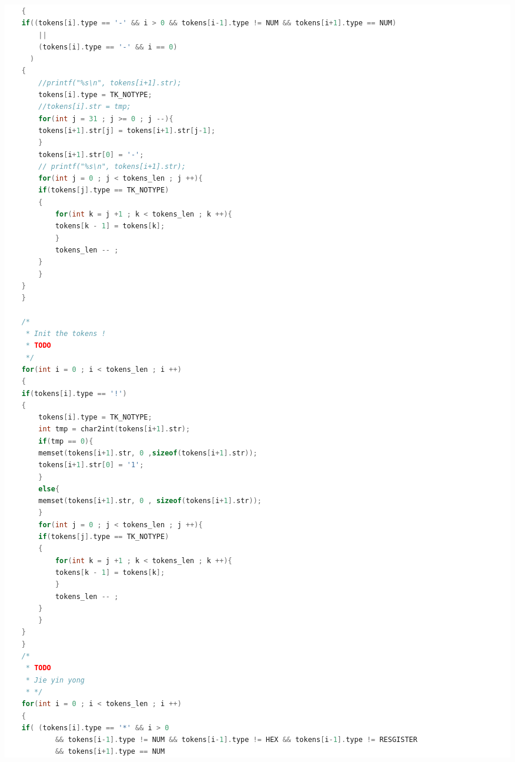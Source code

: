 ```c
    {
	if((tokens[i].type == '-' && i > 0 && tokens[i-1].type != NUM && tokens[i+1].type == NUM)
		||
		(tokens[i].type == '-' && i == 0)
	  )
	{
	    //printf("%s\n", tokens[i+1].str);
	    tokens[i].type = TK_NOTYPE;
	    //tokens[i].str = tmp;
	    for(int j = 31 ; j >= 0 ; j --){
		tokens[i+1].str[j] = tokens[i+1].str[j-1];
	    }
	    tokens[i+1].str[0] = '-';
	    // printf("%s\n", tokens[i+1].str);
	    for(int j = 0 ; j < tokens_len ; j ++){
		if(tokens[j].type == TK_NOTYPE)
		{
		    for(int k = j +1 ; k < tokens_len ; k ++){
			tokens[k - 1] = tokens[k];
		    }
		    tokens_len -- ;
		}
	    }
	}
    }

    /*
     * Init the tokens !
     * TODO 
     */
    for(int i = 0 ; i < tokens_len ; i ++)
    {
	if(tokens[i].type == '!')
	{
	    tokens[i].type = TK_NOTYPE;
	    int tmp = char2int(tokens[i+1].str);
	    if(tmp == 0){
		memset(tokens[i+1].str, 0 ,sizeof(tokens[i+1].str));
		tokens[i+1].str[0] = '1';
	    }
	    else{
		memset(tokens[i+1].str, 0 , sizeof(tokens[i+1].str));
	    }
	    for(int j = 0 ; j < tokens_len ; j ++){
		if(tokens[j].type == TK_NOTYPE)
		{
		    for(int k = j +1 ; k < tokens_len ; k ++){
			tokens[k - 1] = tokens[k];
		    }
		    tokens_len -- ;
		}
	    }
	}
    }
    /*
     * TODO
     * Jie yin yong
     * */
    for(int i = 0 ; i < tokens_len ; i ++)
    {
	if(	(tokens[i].type == '*' && i > 0 
		    && tokens[i-1].type != NUM && tokens[i-1].type != HEX && tokens[i-1].type != RESGISTER
		    && tokens[i+1].type == NUM 
```